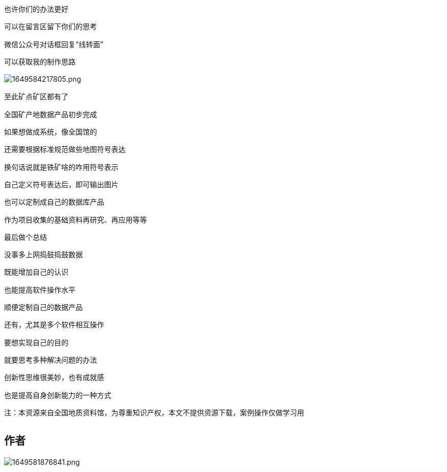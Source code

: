 也许你们的办法更好

可以在留言区留下你们的思考

微信公众号对话框回复“线转面”

可以获取我的制作思路

![1649584217805.png](http://pics.landcover100.com/pics///6252a85ec964b.png)

至此矿点矿区都有了

全国矿产地数据产品初步完成

如果想做成系统，像全国馆的

还需要根据标准规范做些地图符号表达

换句话说就是铁矿啥的咋用符号表示

自己定义符号表达后，即可输出图片

也可以定制成自己的数据库产品

作为项目收集的基础资料再研究、再应用等等



最后做个总结

没事多上网捣鼓捣鼓数据

既能增加自己的认识

也能提高软件操作水平

顺便定制自己的数据产品

还有，尤其是多个软件相互操作

要想实现自己的目的

就要思考多种解决问题的办法

创新性思维很美妙，也有成就感

也是提高自身创新能力的一种方式



注：本资源来自全国地质资料馆，为尊重知识产权，本文不提供资源下载，案例操作仅做学习用

## 作者

![1649581876841.png](http://pics.landcover100.com/pics///62529f37ee60e.png)